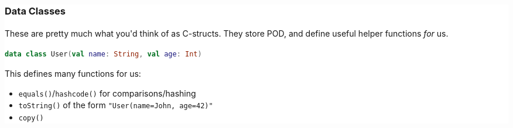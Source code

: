 ### Data Classes
These are pretty much what you'd think of as C-structs. They store POD, and define useful helper functions _for_ us.

```kotlin
data class User(val name: String, val age: Int)
```

This defines many functions for us:
* `equals()`/`hashcode()` for comparisons/hashing
* `toString()` of the form `"User(name=John, age=42)"`
* `copy()`